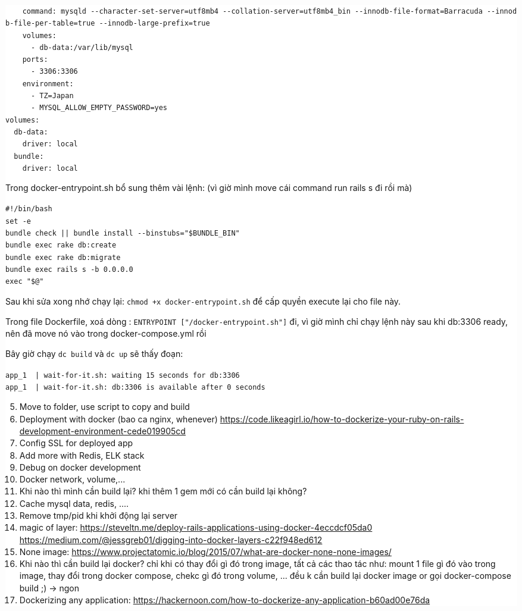 ```
    command: mysqld --character-set-server=utf8mb4 --collation-server=utf8mb4_bin --innodb-file-format=Barracuda --innodb-file-per-table=true --innodb-large-prefix=true
    volumes:
      - db-data:/var/lib/mysql
    ports:
      - 3306:3306
    environment:
      - TZ=Japan
      - MYSQL_ALLOW_EMPTY_PASSWORD=yes
volumes:
  db-data:
    driver: local
  bundle:
    driver: local

```
Trong docker-entrypoint.sh bổ sung thêm vài lệnh: (vì giờ mình move cái command run rails s đi rồi mà)

```
#!/bin/bash
set -e
bundle check || bundle install --binstubs="$BUNDLE_BIN"
bundle exec rake db:create
bundle exec rake db:migrate
bundle exec rails s -b 0.0.0.0
exec "$@"
```
Sau khi sửa xong nhớ chạy lại: `chmod +x docker-entrypoint.sh` để cấp quyền execute lại cho file này.

Trong file Dockerfile, xoá dòng : `ENTRYPOINT ["/docker-entrypoint.sh"]` đi, vì giờ mình chỉ chạy lệnh này sau khi db:3306 ready, nên đã move nó vào trong docker-compose.yml rồi

Bây giờ chạy `dc build` và `dc up` sẽ thấy đoạn:

```
app_1  | wait-for-it.sh: waiting 15 seconds for db:3306
app_1  | wait-for-it.sh: db:3306 is available after 0 seconds
```

5. Move to folder, use script to copy and build
6. Deployment with docker (bao ca nginx, whenever) https://code.likeagirl.io/how-to-dockerize-your-ruby-on-rails-development-environment-cede019905cd
7. Config SSL for deployed app
8. Add more with Redis, ELK stack
9. Debug on docker development
10. Docker network, volume,...
11. Khi nào thì mình cần build lại? khi thêm 1 gem mới có cần build lại không?
12. Cache mysql data, redis, ....
13. Remove tmp/pid khi khởi động lại server
14. magic of layer: https://steveltn.me/deploy-rails-applications-using-docker-4eccdcf05da0   https://medium.com/@jessgreb01/digging-into-docker-layers-c22f948ed612
15. None image: https://www.projectatomic.io/blog/2015/07/what-are-docker-none-none-images/
16. Khi nào thì cần build lại docker? chỉ khi có thay đổi gì đó trong image, tất cả các thao tác như: mount 1 file gì đó vào trong image, thay đổi trong docker compose, chekc gì đó trong volume, ... đều k cần build lại docker image or gọi docker-compose build ;) -> ngon
17. Dockerizing any application: https://hackernoon.com/how-to-dockerize-any-application-b60ad00e76da
